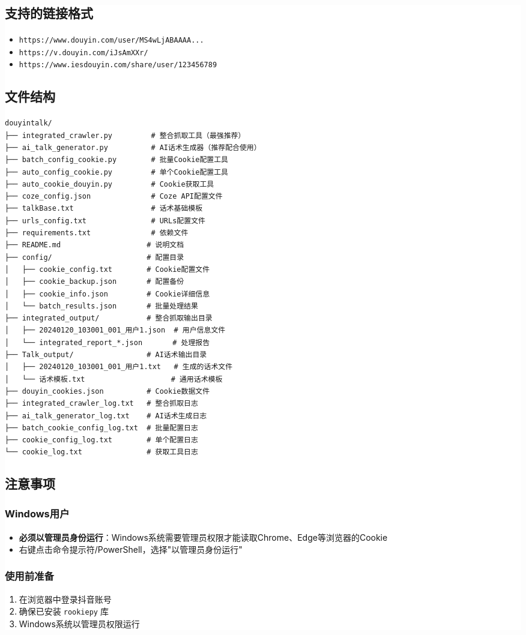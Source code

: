 ## 支持的链接格式

- `https://www.douyin.com/user/MS4wLjABAAAA...`
- `https://v.douyin.com/iJsAmXXr/`
- `https://www.iesdouyin.com/share/user/123456789`

## 文件结构

```
douyintalk/
├── integrated_crawler.py         # 整合抓取工具（最强推荐）
├── ai_talk_generator.py          # AI话术生成器（推荐配合使用）
├── batch_config_cookie.py        # 批量Cookie配置工具
├── auto_config_cookie.py         # 单个Cookie配置工具
├── auto_cookie_douyin.py         # Cookie获取工具
├── coze_config.json              # Coze API配置文件
├── talkBase.txt                  # 话术基础模板
├── urls_config.txt               # URLs配置文件
├── requirements.txt              # 依赖文件
├── README.md                    # 说明文档
├── config/                      # 配置目录
│   ├── cookie_config.txt        # Cookie配置文件
│   ├── cookie_backup.json       # 配置备份
│   ├── cookie_info.json         # Cookie详细信息
│   └── batch_results.json       # 批量处理结果
├── integrated_output/           # 整合抓取输出目录
│   ├── 20240120_103001_001_用户1.json  # 用户信息文件
│   └── integrated_report_*.json       # 处理报告
├── Talk_output/                 # AI话术输出目录
│   ├── 20240120_103001_001_用户1.txt   # 生成的话术文件
│   └── 话术模板.txt                    # 通用话术模板
├── douyin_cookies.json          # Cookie数据文件
├── integrated_crawler_log.txt   # 整合抓取日志
├── ai_talk_generator_log.txt    # AI话术生成日志
├── batch_cookie_config_log.txt  # 批量配置日志
├── cookie_config_log.txt        # 单个配置日志
└── cookie_log.txt               # 获取工具日志
```

## 注意事项

### Windows用户

- **必须以管理员身份运行**：Windows系统需要管理员权限才能读取Chrome、Edge等浏览器的Cookie
- 右键点击命令提示符/PowerShell，选择"以管理员身份运行"

### 使用前准备

1. 在浏览器中登录抖音账号
2. 确保已安装 `rookiepy` 库
3. Windows系统以管理员权限运行
